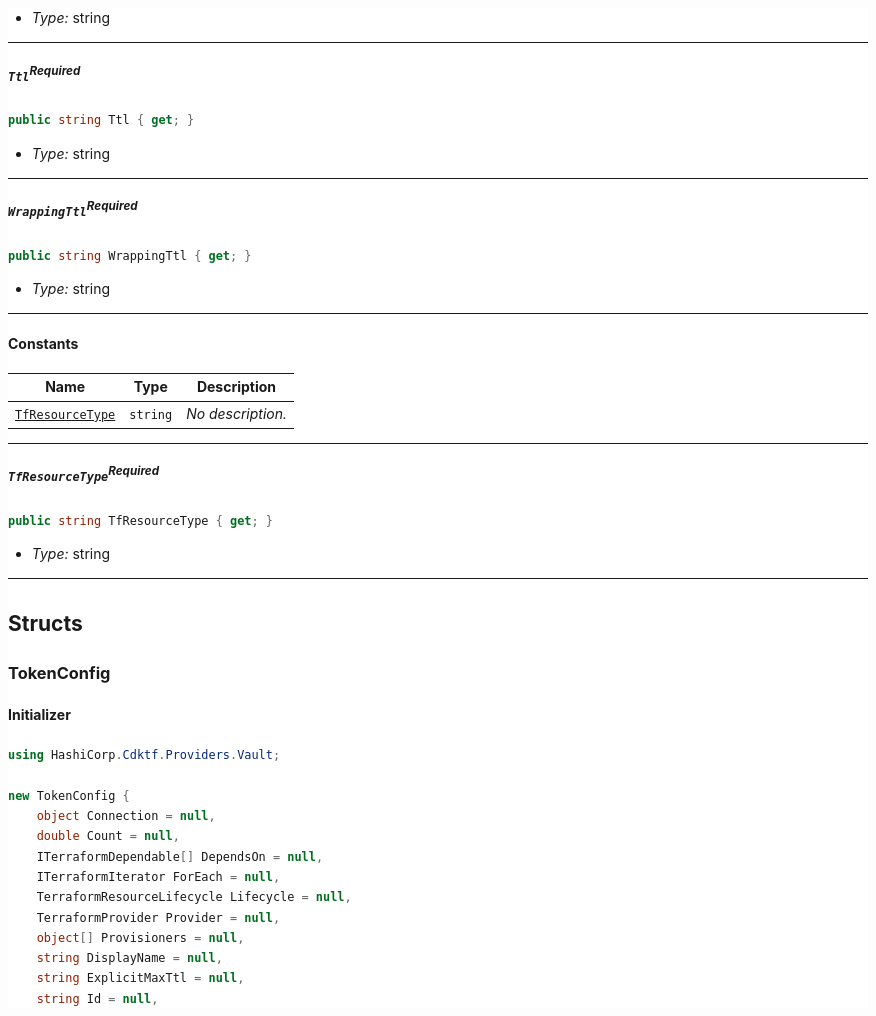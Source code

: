 - *Type:* string

---

##### `Ttl`<sup>Required</sup> <a name="Ttl" id="@cdktf/provider-vault.token.Token.property.ttl"></a>

```csharp
public string Ttl { get; }
```

- *Type:* string

---

##### `WrappingTtl`<sup>Required</sup> <a name="WrappingTtl" id="@cdktf/provider-vault.token.Token.property.wrappingTtl"></a>

```csharp
public string WrappingTtl { get; }
```

- *Type:* string

---

#### Constants <a name="Constants" id="Constants"></a>

| **Name** | **Type** | **Description** |
| --- | --- | --- |
| <code><a href="#@cdktf/provider-vault.token.Token.property.tfResourceType">TfResourceType</a></code> | <code>string</code> | *No description.* |

---

##### `TfResourceType`<sup>Required</sup> <a name="TfResourceType" id="@cdktf/provider-vault.token.Token.property.tfResourceType"></a>

```csharp
public string TfResourceType { get; }
```

- *Type:* string

---

## Structs <a name="Structs" id="Structs"></a>

### TokenConfig <a name="TokenConfig" id="@cdktf/provider-vault.token.TokenConfig"></a>

#### Initializer <a name="Initializer" id="@cdktf/provider-vault.token.TokenConfig.Initializer"></a>

```csharp
using HashiCorp.Cdktf.Providers.Vault;

new TokenConfig {
    object Connection = null,
    double Count = null,
    ITerraformDependable[] DependsOn = null,
    ITerraformIterator ForEach = null,
    TerraformResourceLifecycle Lifecycle = null,
    TerraformProvider Provider = null,
    object[] Provisioners = null,
    string DisplayName = null,
    string ExplicitMaxTtl = null,
    string Id = null,
```
